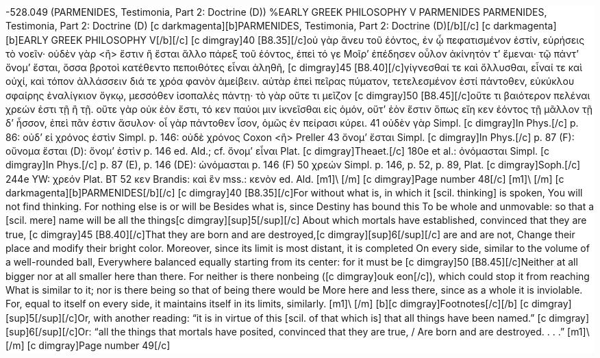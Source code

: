 -528.049 (PARMENIDES, Testimonia, Part 2: Doctrine (D))
%EARLY GREEK PHILOSOPHY V PARMENIDES
PARMENIDES, Testimonia, Part 2: Doctrine (D)
	[c darkmagenta][b]PARMENIDES, Testimonia, Part 2: Doctrine (D)[/b][/c]
	[c darkmagenta][b]EARLY GREEK PHILOSOPHY V[/b][/c]
	[c dimgray]40 \[B8.35\][/c]οὐ γὰρ ἄνευ τοῦ ἐόντος, ἐν ᾧ πεφατισμένον ἐστίν,
	εὑρήσεις τὸ νοεῖν· οὐδὲν γὰρ <ἢ> ἔστιν ἢ ἔσται
	ἄλλο πάρεξ τοῦ ἐόντος, ἐπεὶ τό γε Μοῖρ’ ἐπέδησεν
	οὖλον ἀκίνητόν τ’ ἔμεναι· τῷ πάντ’ ὄνομ’ ἔσται,
	ὅσσα βροτοὶ κατέθεντο πεποιθότες εἶναι ἀληθῆ,
	[c dimgray]45 \[B8.40\][/c]γίγνεσθαί τε καὶ ὄλλυσθαι, εἶναί τε καὶ οὐχί,
	καὶ τόπον ἀλλάσσειν διά τε χρόα φανὸν ἀμείβειν.
	αὐτὰρ ἐπεὶ πεῖρας πύματον, τετελεσμένον ἐστί
	πάντοθεν, εὐκύκλου σφαίρης ἐναλίγκιον ὄγκῳ,
	μεσσόθεν ἰσοπαλὲς πάντῃ· τὸ γὰρ οὔτε τι μεῖζον
	[c dimgray]50 \[B8.45\][/c]οὔτε τι βαιότερον πελέναι χρεών ἐστι τῇ ἢ τῇ.
	οὔτε γὰρ οὐκ ἐὸν ἔστι, τό κεν παύοι μιν ἱκνεῖσθαι
	εἰς ὁμόν, οὔτ’ ἐὸν ἔστιν ὅπως εἴη κεν ἐόντος
	τῇ μᾶλλον τῇ δ’ ἧσσον, ἐπεὶ πᾶν ἐστιν ἄσυλον·
	οἷ γὰρ πάντοθεν ἶσον, ὁμῶς ἐν πείρασι κύρει.
	41 οὐδὲν γὰρ Simpl. [c dimgray]In Phys.[/c] p. 86: οὐδ’ εἰ χρόνος ἐστὶν Simpl. p. 146: οὐδὲ χρόνος Coxon
	<ἢ> Preller
	43 ὄνομ’ ἔσται Simpl. [c dimgray]In Phys.[/c] p. 87 (F): οὔνομα ἔσται (D): ὄνομ’ ἐστὶν p. 146 ed. Ald.; cf. ὄνομ’ εἶναι Plat. [c dimgray]Theaet.[/c] 180e et al.: ὀνόμασται Simpl. [c dimgray]In Phys.[/c] p. 87 (E), p. 146 (DE): ὠνόμασται p. 146 (F)
	50 χρεών Simpl. p. 146, p. 52, p. 89, Plat. [c dimgray]Soph.[/c] 244e YW: χρεόν Plat. BT
	52 κεν Brandis: καὶ ἓν mss.: κενὸν ed. Ald.
	[m1]\ [/m]
	[c dimgray]Page number 48[/c]
	[m1]\ [/m]
	[c darkmagenta][b]PARMENIDES[/b][/c]
	[c dimgray]40 \[B8.35\][/c]For without what is, in which it \[scil. thinking\] is spoken,
	You will not find thinking. For nothing else <either> is or will be
	Besides what is, since Destiny has bound this
	To be whole and unmovable: so that a \[scil. mere\] name will be all the things[c dimgray][sup]5[/sup][/c]
	About which mortals have established, convinced that they are true,
	[c dimgray]45 \[B8.40\][/c]That they are born and are destroyed,[c dimgray][sup]6[/sup][/c] are and are not,
	Change their place and modify their bright color.
	Moreover, since its limit is most distant, it is completed
	On every side, similar to the volume of a well-rounded ball,
	Everywhere balanced equally starting from its center: for it must be
	[c dimgray]50 \[B8.45\][/c]Neither at all bigger nor at all smaller here than there.
	For neither is there nonbeing ([c dimgray]ouk eon[/c]), which could stop it from reaching
	What is similar to it; nor is there being so that of being there would be
	More here and less there, since as a whole it is inviolable.
	For, equal to itself on every side, it maintains itself in its limits, similarly.
	[m1]\ [/m]
	[b][c dimgray]Footnotes[/c][/b]
	[c dimgray][sup]5[/sup][/c]Or, with another reading: “it is in virtue of this \[scil. of that which is\] that all things have been named.”
	[c dimgray][sup]6[/sup][/c]Or: “all the things that mortals have posited, convinced that they are true, / Are born and are destroyed. . . .”
	[m1]\ [/m]
	[c dimgray]Page number 49[/c]
